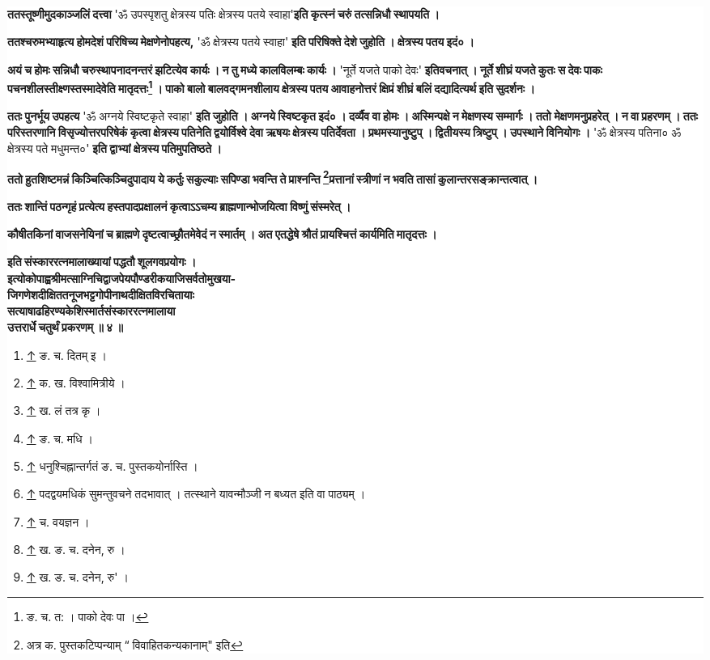  **ततस्तूष्णीमुदकाञ्जलिं दत्त्वा** 'ॐ उपस्पृशतु क्षेत्रस्य पतिः
क्षेत्रस्य पतये स्वाहा'**इति कृत्स्नं चरुं तत्सन्निधौ स्थापयति ।**

 **ततश्चरुमभ्याहृत्य होमदेशं परिषिच्य मेक्षणेनोपहत्य,** 'ॐ क्षेत्रस्य
पतये स्वाहा' **इति परिषिक्ते देशे जुहोति । क्षेत्रस्य पतय इदं० ।**

 **अयं च होमः सन्निधौ चरुस्थापनादनन्तरं झटित्येव कार्यः । न तु मध्ये
कालविलम्बः कार्यः ।** 'नूर्ते यजते पाको देवः' **इतिवचनात् । नूर्ते
शीघ्रं यजते कुतः स देवः पाकः पचनशीलस्तीक्ष्णस्तस्मादेवेति
मातृदत्तः[^31] । पाको बालो बालवद्गमनशीलाय
क्षेत्रस्य पतय आवाहनोत्तरं क्षिप्रं शीघ्रं बलिं दद्यादित्यर्थ इति
सुदर्शनः ।**

 **ततः पुनर्भूय उपहत्य** 'ॐ अग्नये स्विष्टकृते स्वाहा' **इति जुहोति ।
अग्नये स्विष्टकृत इदं० । दर्व्यैव वा होमः । अस्मिन्पक्षे न मेक्षणस्य
सम्मार्गः । ततो** **मेक्षणमनुप्रहरेत् । न वा प्रहरणम् । ततः परिस्तरणानि
विसृज्योत्तरपरिषेकं कृत्वा क्षेत्रस्य पतिनेति द्वयोर्विश्वे देवा ऋषयः
क्षेत्रस्य पतिर्देवता । प्रथमस्यानुष्टुप् । द्वितीयस्य त्रिष्टुप् ।
उपस्थाने विनियोगः ।** 'ॐ क्षेत्रस्य पतिना० ॐ क्षेत्रस्य पते मधुमन्त०'
**इति द्वाभ्यां क्षेत्रस्य पतिमुपतिष्ठते ।**

 **ततो हुतशिष्टमन्नं किञ्चित्किञ्चिदुपादाय ये कर्तुः सकुल्याः सपिण्डा
भवन्ति ते प्राश्नन्ति [^32]प्रत्तानां स्त्रीणां न
भवति तासां कुलान्तरसङ्क्रान्तत्वात् ।**

 **ततः शान्तिं पठन्गृहं प्रत्येत्य हस्तपादप्रक्षालनं कृत्वाऽऽचम्य
ब्राह्मणान्भोजयित्वा विष्णुं संस्मरेत् ।**

 **कौषीतकिनां वाजसनेयिनां च ब्राह्मणे दृष्टत्वाच्छ्रौतमेवेदं न स्मार्तम्
। अत एतद्धेषे श्रौतं प्रायश्चित्तं कार्यमिति मातृदत्तः ।**

**इति संस्काररत्नमालाख्यायां पद्धतौ शूलगवप्रयोगः ।  
इत्योकोपाह्वश्रीमत्साग्निचिद्वाजपेयपौण्डरीकयाजिसर्वतोमुखया-  
जिगणेशदीक्षिततनूजभट्टगोपीनाथदीक्षितविरचितायाः  
सत्याषाढहिरण्यकेशिस्मार्तसंस्काररत्नमालाया  
उत्तरार्धे चतुर्थं प्रकरणम् ॥ ४ ॥**


1.  [↑](#cite_ref-1) ङ. च. दितम् इ ।

2.  [↑](#cite_ref-2) क. ख. विश्वामित्रीये ।

3.  [↑](#cite_ref-3) ख. लं तत्र कृ ।

4.  [↑](#cite_ref-4) ङ. च. मधि ।

5.  [↑](#cite_ref-5) धनुश्चिह्नान्तर्गतं ङ. च. पुस्तकयोर्नास्ति ।

6.  [↑](#cite_ref-6) पदद्वयमधिकं सुमन्तुवचने तदभावात् । तत्स्थाने
    यावन्मौञ्जी न बध्यत इति वा पाठ्यम् ।

7.  [↑](#cite_ref-7) च. वयज्ञन ।

8.  [↑](#cite_ref-8) ख. ङ. च. दनेन, रु ।

9.  [↑](#cite_ref-9) ख. ङ. च. दनेन, रु' ।

[^10]: ख. ङ. च. दनेन य ।

[^11]: ख. ङ. च. तं सर्वैरोदनैर्यक्ष्ये ।

[^12]: ख. ङ. च. ग्निं द्विरित्या ।

[^13]: क. प्रोक्षणीं


[^14]: ख. ङ. च. ली मेक्षणं शू ।
[^15]: क. शत्पात्रा ।
[^16]: ख. ङ. च. षं सं ।
[^17]: धनुश्चिह्नान्तर्गतो ग्रन्थो नास्ति ख. ङ. च.
[^18]: ख. ङ. च. तत्र चरुणा सहाऽऽज्यस्य । प ।
[^19]: च. गत्वा ।
[^20]: सर्वपुस्तकेषु "सन्निधावोदनं स्थापयति" इति पाठः ।
[^21]: ख. च. ता । शूल ।
[^22]: धनुश्चिह्नान्तर्गत ग्रन्थस्थाने ङ. पुस्तकेऽन्यथा
[^23]: ख. ङ. च. रि देशान्तरे स्था ।
[^24]: ख. ङ. च. ति । एवमुत्तरत्राप्युत्तरैः । घो ।
[^25]: ख. ङ. च. द । दे ।
[^26]: एतेन शिवो भवेति द्विवारमपेक्षितं पूर्वत्रेति भाति
[^27]: ख. ङ. च. लीं मेक्षणं शू ।
[^28]: ख. ङ. च. र्णानि सं ।
[^29]: क. म् । ततो ।
[^30]: ख. ङ. च. क्षणमाज्यं च सं ।
[^31]: ङ. च. त: । पाको देवः पा ।
[^32]: अत्र क. पुस्तकटिप्पन्याम् “ विवाहितकन्यकानाम्" इति